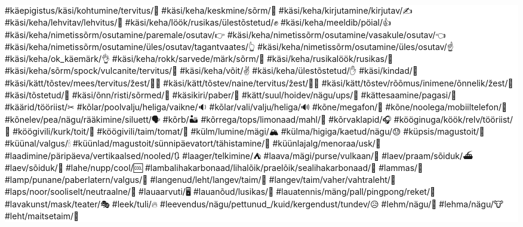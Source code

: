 #käepigistus/käsi/kohtumine/tervitus/🤝
#käsi/keha/keskmine/sõrm/🖕
#käsi/keha/kirjutamine/kirjutav/✍
#käsi/keha/lehvitav/lehvitus/👋
#käsi/keha/löök/rusikas/ülestõstetud/✊
#käsi/keha/meeldib/pöial/👍
#käsi/keha/nimetissõrm/osutamine/paremale/osutav/👉
#käsi/keha/nimetissõrm/osutamine/vasakule/osutav/👈
#käsi/keha/nimetissõrm/osutamine/üles/osutav/tagantvaates/👆
#käsi/keha/nimetissõrm/osutamine/üles/osutav/☝
#käsi/keha/ok_käemärk/👌
#käsi/keha/rokk/sarvede/märk/sõrm/🤘
#käsi/keha/rusikalöök/rusikas/👊
#käsi/keha/sõrm/spock/vulcanite/tervitus/🖖
#käsi/keha/võit/✌
#käsi/keha/ülestõstetud/✋
#käsi/kindad/🧤
#käsi/kätt/tõstev/mees/tervitus/žest/🙋‍♂
#käsi/kätt/tõstev/naine/tervitus/žest/🙋‍♀
#käsi/kätt/tõstev/rõõmus/inimene/õnnelik/žest/🙋
#käsi/tõstetud/🤚
#käsi/õnn/risti/sõrmed/🤞
#käsikiri/paber/📜
#kätt/suul/hoidev/nägu/ups/🤭
#kättesaamine/pagasi/🛄
#käärid/tööriist/✂
#kõlar/poolvalju/heliga/vaikne/🔉
#kõlar/vali/valju/heliga/🔊
#kõne/megafon/📣
#kõne/noolega/mobiiltelefon/📲
#kõnelev/pea/nägu/rääkimine/siluett/🗣
#kõrb/🏜
#kõrrega/tops/limonaad/mahl/🥤
#kõrvaklapid/🎧
#kööginuga/köök/relv/tööriist/🔪
#köögivili/kurk/toit/🥒
#köögivili/taim/tomat/🍅
#külm/lumine/mägi/🏔
#külma/higiga/kaetud/nägu/😓
#küpsis/magustoit/🍪
#küünal/valgus/🕯
#küünlad/magustoit/sünnipäevatort/tähistamine/🎂
#küünlajalg/menoraa/usk/🕎
#laadimine/päripäeva/vertikaalsed/nooled/🔃
#laager/telkimine/⛺
#laava/mägi/purse/vulkaan/🌋
#laev/praam/sõiduk/⛴
#laev/sõiduk/🚢
#lahe/nupp/cool/🆒
#lambalihakarbonaad/lihalõik/praelõik/sealihakarbonaad/🥩
#lammas/🐑
#lamp/punane/paberlatern/valgus/🏮
#langenud/leht/langev/taim/🍂
#langev/taim/vaher/vahtraleht/🍁
#laps/noor/sooliselt/neutraalne/🧒
#lauaarvuti/🖥
#lauanõud/lusikas/🥄
#lauatennis/mäng/pall/pingpong/reket/🏓
#lavakunst/mask/teater/🎭
#leek/tuli/🔥
#leevendus/nägu/pettunud_/kuid/kergendust/tundev/😥
#lehm/nägu/🐄
#lehma/nägu/🐮
#leht/maitsetaim/🌿